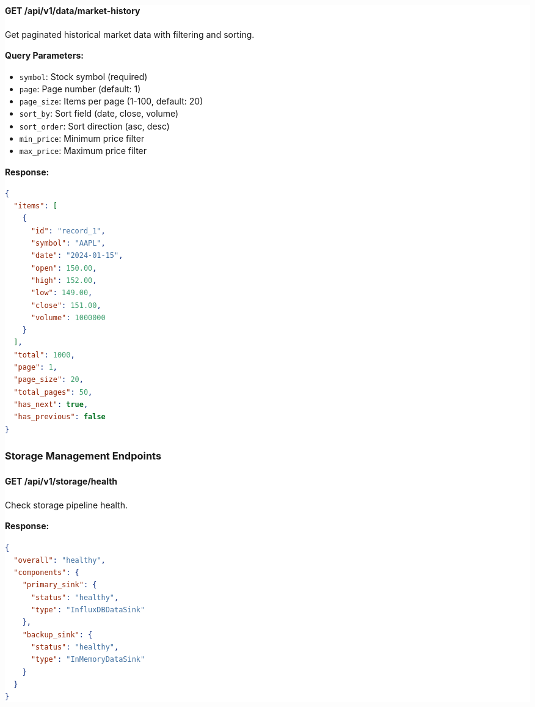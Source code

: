 #### GET /api/v1/data/market-history
Get paginated historical market data with filtering and sorting.

**Query Parameters:**
- `symbol`: Stock symbol (required)
- `page`: Page number (default: 1)
- `page_size`: Items per page (1-100, default: 20)
- `sort_by`: Sort field (date, close, volume)
- `sort_order`: Sort direction (asc, desc)
- `min_price`: Minimum price filter
- `max_price`: Maximum price filter

**Response:**
```json
{
  "items": [
    {
      "id": "record_1",
      "symbol": "AAPL",
      "date": "2024-01-15",
      "open": 150.00,
      "high": 152.00,
      "low": 149.00,
      "close": 151.00,
      "volume": 1000000
    }
  ],
  "total": 1000,
  "page": 1,
  "page_size": 20,
  "total_pages": 50,
  "has_next": true,
  "has_previous": false
}
```

### Storage Management Endpoints

#### GET /api/v1/storage/health
Check storage pipeline health.

**Response:**
```json
{
  "overall": "healthy",
  "components": {
    "primary_sink": {
      "status": "healthy",
      "type": "InfluxDBDataSink"
    },
    "backup_sink": {
      "status": "healthy",
      "type": "InMemoryDataSink"
    }
  }
}
```
